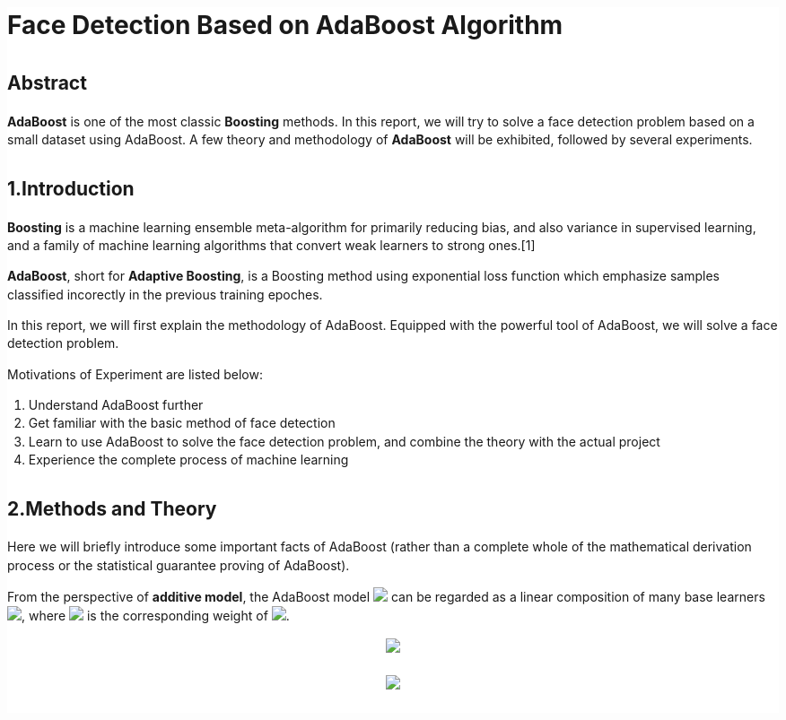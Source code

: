 # Face Detection Based on AdaBoost Algorithm

## Abstract
**AdaBoost** is one of the most classic **Boosting** methods. 
In this report, we will try to solve a face detection problem based on a small dataset using AdaBoost. 
A few theory and methodology of **AdaBoost** will be exhibited, followed by several experiments.  

## 1.Introduction
**Boosting** is a machine learning ensemble meta-algorithm for primarily reducing bias, and also variance in supervised learning, and a family of machine learning algorithms that convert weak learners to strong ones.[1]

**AdaBoost**, short for **Adaptive Boosting**, is a Boosting method using exponential loss function which emphasize samples classified incorectly in the previous training epoches. 

In this report, we will first explain the methodology of AdaBoost.
Equipped with the powerful tool of AdaBoost, we will solve a face detection problem.  

Motivations of Experiment are listed below:
1. Understand AdaBoost further
2. Get familiar with the basic method of face detection
3. Learn to use AdaBoost to solve the face detection problem, and combine the theory with the actual project
4. Experience the complete process of machine learning   

## 2.Methods and Theory

Here we will briefly introduce some important facts of AdaBoost (rather than a complete whole of the mathematical derivation process or the statistical guarantee proving of AdaBoost).

From the perspective of **additive model**, the AdaBoost model <img src="http://latex.codecogs.com/gif.latex?H\left(X_i\right)"/> can be regarded as a linear composition of many base learners <img src="http://latex.codecogs.com/gif.latex?h_m\left(X_i\right)"/>, where <img src="http://latex.codecogs.com/gif.latex?\alpha_m"/> is the corresponding weight of <img src="http://latex.codecogs.com/gif.latex?h_m\left(X_i\right)"/>.

<div align="center">
    <img src=
    "http://latex.codecogs.com/gif.latex?H\left(X_i\right)=\sum_{m=1}^{T}{\alpha_mh_m\left(X_i\right)}\quad\left(1\right)"
    />
</div>

<br/>

<div align="center">
    <img src=
    "http://latex.codecogs.com/gif.latex?H_m\left(X_i\right)=H_{m-1}\left(X_i\right)+\alpha_mh_m\left(X_i\right)"
    />
</div>

<br/>
